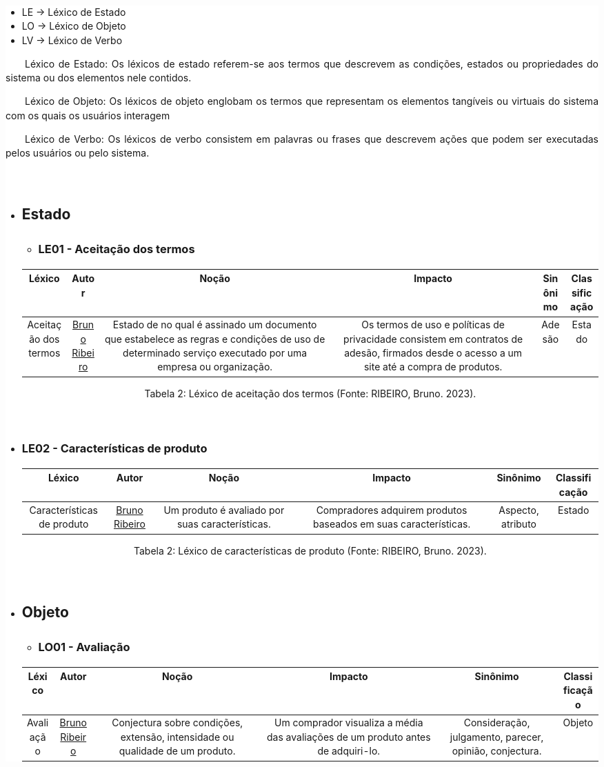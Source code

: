 - LE -> Léxico de Estado
- LO -> Léxico de Objeto
- LV -> Léxico de Verbo

</div>

<div align="justify">

&emsp;&emsp;Léxico de Estado: Os léxicos de estado referem-se aos termos que descrevem as condições, estados ou propriedades do sistema ou dos elementos nele contidos.

</div>

<div align="justify">

&emsp;&emsp;Léxico de Objeto: Os léxicos de objeto englobam os termos que representam os elementos tangíveis ou virtuais do sistema com os quais os usuários interagem

</div>

<div align="justify">

&emsp;&emsp;Léxico de Verbo: Os léxicos de verbo consistem em palavras ou frases que descrevem ações que podem ser executadas pelos usuários ou pelo sistema.

</div>
</br>

- ## Estado

    - ### LE01 - <a id="Aceitação dos termos">Aceitação dos termos</a>

    |     Léxico     |      Autor      |   Noção  |       Impacto       |   Sinônimo  |   Classificação     |
    | :-------: | :-------: | :-----------: | :----------------: | :-------: | :--------: |
    | Aceitação dos termos | [Bruno Ribeiro](https://github.com/BrunoRiibeiro) | Estado de no qual é assinado um documento que estabelece as regras e condições de uso de determinado serviço executado por uma empresa ou organização. | Os termos de uso e políticas de privacidade consistem em contratos de adesão, firmados desde o acesso a um site até a compra de produtos. | Adesão | Estado |

    <div style="text-align: center">
    <p> Tabela 2: Léxico de aceitação dos termos (Fonte: RIBEIRO, Bruno. 2023).</p>
    </div>
    </br>

- ### LE02 - <a id="Características de produto">Características de produto</a>

    |     Léxico     |      Autor      |   Noção  |       Impacto       |   Sinônimo  |   Classificação     |
    | :-------: | :-------: | :-----------: | :----------------: | :-------: | :--------: |
    | Características de produto | [Bruno Ribeiro](https://github.com/BrunoRiibeiro) | Um produto é avaliado por suas características. | Compradores adquirem produtos baseados em suas características. | Aspecto, atributo | Estado |

    <div style="text-align: center">
    <p> Tabela 2: Léxico de características de produto (Fonte: RIBEIRO, Bruno. 2023).</p>
    </div>
    </br>    

- ## Objeto

    - ### LO01 - <a id="Avaliação">Avaliação</a>

    |     Léxico     |      Autor      |   Noção  |       Impacto       |   Sinônimo  |   Classificação     |
    | :------------: | :-------------: | :------: | :-----------------: | :---------: | :-----------------: |
    | Avaliação | [Bruno Ribeiro](https://github.com/BrunoRiibeiro) | Conjectura sobre condições, extensão, intensidade ou qualidade de um produto. | Um comprador visualiza a média das avaliações de um produto antes de adquiri-lo. | Consideração, julgamento, parecer, opinião, conjectura. | Objeto |
